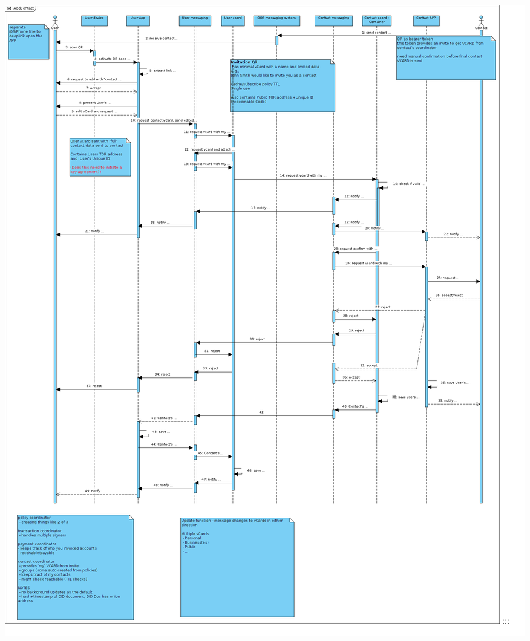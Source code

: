 ![AddContact](<https://raw.githubusercontent.com/bitmark-inc/autonomy-docs/main/images/sequence/server/AddContact.png> "AddContact")
:::

---